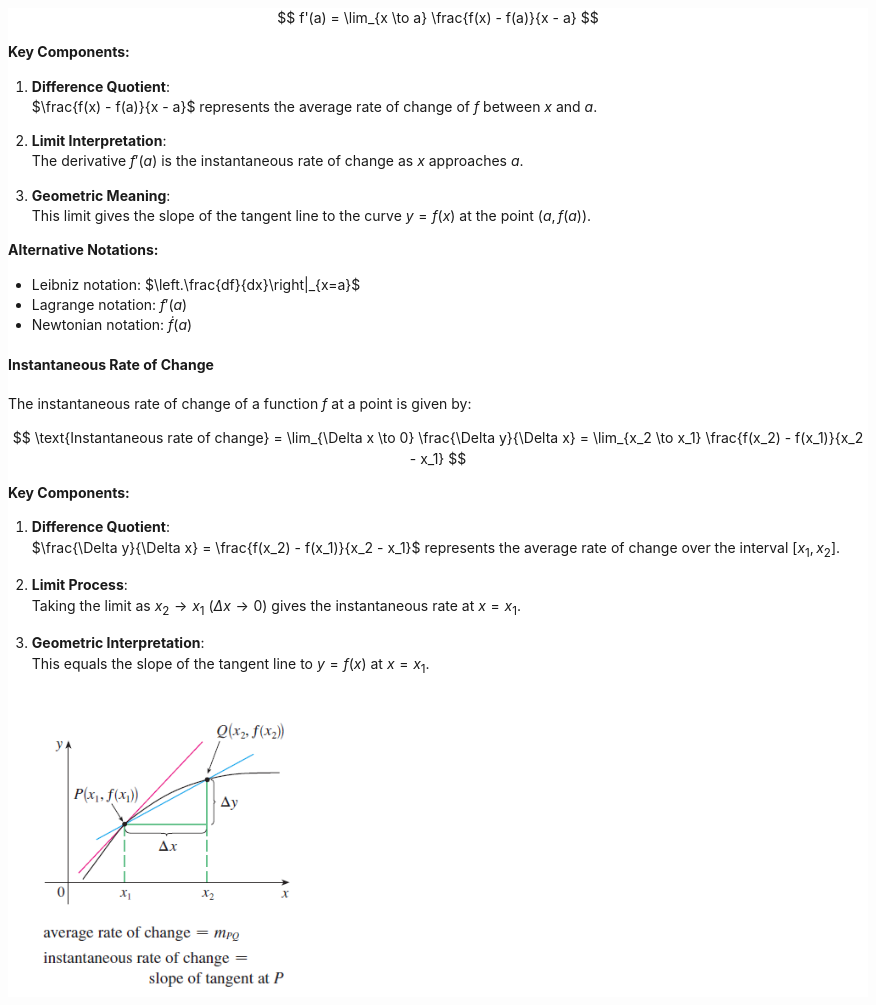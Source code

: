 $$
f'(a) = \lim_{x \to a} \frac{f(x) - f(a)}{x - a}
$$

**Key Components:**
1. **Difference Quotient**:  
   $\frac{f(x) - f(a)}{x - a}$ represents the average rate of change of $f$ between $x$ and $a$.

2. **Limit Interpretation**:  
   The derivative $f'(a)$ is the instantaneous rate of change as $x$ approaches $a$.

3. **Geometric Meaning**:  
   This limit gives the slope of the tangent line to the curve $y = f(x)$ at the point $(a, f(a))$.

**Alternative Notations:**
- Leibniz notation: $\left.\frac{df}{dx}\right|_{x=a}$
- Lagrange notation: $f'(a)$
- Newtonian notation: $\dot{f}(a)$


#### **Instantaneous Rate of Change**  
The instantaneous rate of change of a function $f$ at a point is given by:

$$
\text{Instantaneous rate of change} = \lim_{\Delta x \to 0} \frac{\Delta y}{\Delta x} = \lim_{x_2 \to x_1} \frac{f(x_2) - f(x_1)}{x_2 - x_1}
$$

**Key Components:**
1. **Difference Quotient**:  
   $\frac{\Delta y}{\Delta x} = \frac{f(x_2) - f(x_1)}{x_2 - x_1}$ represents the average rate of change over the interval $[x_1, x_2]$.

2. **Limit Process**:  
   Taking the limit as $x_2 \to x_1$ ($\Delta x \to 0$) gives the instantaneous rate at $x = x_1$.

3. **Geometric Interpretation**:  
   This equals the slope of the tangent line to $y = f(x)$ at $x = x_1$.

<img src="images/derivative.png" alt="rate of change" width = 300 height = 300>
